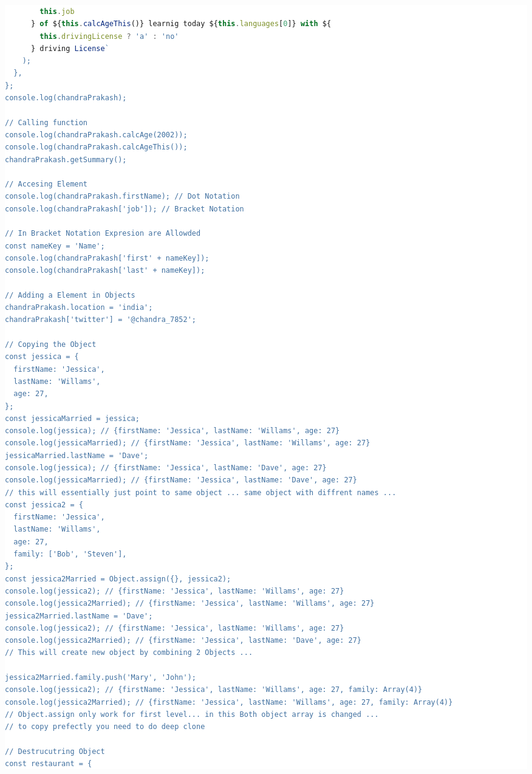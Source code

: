 ```js
        this.job
      } of ${this.calcAgeThis()} learnig today ${this.languages[0]} with ${
        this.drivingLicense ? 'a' : 'no'
      } driving License`
    );
  },
};
console.log(chandraPrakash);

// Calling function
console.log(chandraPrakash.calcAge(2002));
console.log(chandraPrakash.calcAgeThis());
chandraPrakash.getSummary();

// Accesing Element
console.log(chandraPrakash.firstName); // Dot Notation
console.log(chandraPrakash['job']); // Bracket Notation

// In Bracket Notation Expresion are Allowded
const nameKey = 'Name';
console.log(chandraPrakash['first' + nameKey]);
console.log(chandraPrakash['last' + nameKey]);

// Adding a Element in Objects
chandraPrakash.location = 'india';
chandraPrakash['twitter'] = '@chandra_7852';

// Copying the Object
const jessica = {
  firstName: 'Jessica',
  lastName: 'Willams',
  age: 27,
};
const jessicaMarried = jessica;
console.log(jessica); // {firstName: 'Jessica', lastName: 'Willams', age: 27}
console.log(jessicaMarried); // {firstName: 'Jessica', lastName: 'Willams', age: 27}
jessicaMarried.lastName = 'Dave';
console.log(jessica); // {firstName: 'Jessica', lastName: 'Dave', age: 27}
console.log(jessicaMarried); // {firstName: 'Jessica', lastName: 'Dave', age: 27}
// this will essentially just point to same object ... same object with diffrent names ...
const jessica2 = {
  firstName: 'Jessica',
  lastName: 'Willams',
  age: 27,
  family: ['Bob', 'Steven'],
};
const jessica2Married = Object.assign({}, jessica2);
console.log(jessica2); // {firstName: 'Jessica', lastName: 'Willams', age: 27}
console.log(jessica2Married); // {firstName: 'Jessica', lastName: 'Willams', age: 27}
jessica2Married.lastName = 'Dave';
console.log(jessica2); // {firstName: 'Jessica', lastName: 'Willams', age: 27}
console.log(jessica2Married); // {firstName: 'Jessica', lastName: 'Dave', age: 27}
// This will create new object by combining 2 Objects ...

jessica2Married.family.push('Mary', 'John');
console.log(jessica2); // {firstName: 'Jessica', lastName: 'Willams', age: 27, family: Array(4)}
console.log(jessica2Married); // {firstName: 'Jessica', lastName: 'Willams', age: 27, family: Array(4)}
// Object.assign only work for first level... in this Both object array is changed ...
// to copy prefectly you need to do deep clone

// Destrucutring Object
const restaurant = {
```

  [`day ${1 + 2 + 3}`]: {